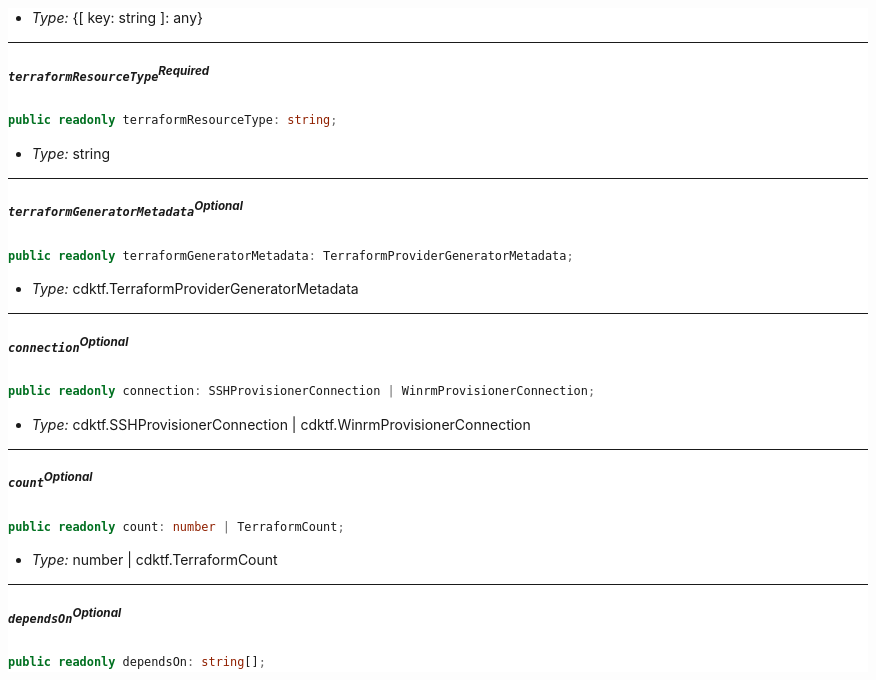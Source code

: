 - *Type:* {[ key: string ]: any}

---

##### `terraformResourceType`<sup>Required</sup> <a name="terraformResourceType" id="@cdktf/aws-cdk.vpnGatewayRoutePropagation.VpnGatewayRoutePropagation.property.terraformResourceType"></a>

```typescript
public readonly terraformResourceType: string;
```

- *Type:* string

---

##### `terraformGeneratorMetadata`<sup>Optional</sup> <a name="terraformGeneratorMetadata" id="@cdktf/aws-cdk.vpnGatewayRoutePropagation.VpnGatewayRoutePropagation.property.terraformGeneratorMetadata"></a>

```typescript
public readonly terraformGeneratorMetadata: TerraformProviderGeneratorMetadata;
```

- *Type:* cdktf.TerraformProviderGeneratorMetadata

---

##### `connection`<sup>Optional</sup> <a name="connection" id="@cdktf/aws-cdk.vpnGatewayRoutePropagation.VpnGatewayRoutePropagation.property.connection"></a>

```typescript
public readonly connection: SSHProvisionerConnection | WinrmProvisionerConnection;
```

- *Type:* cdktf.SSHProvisionerConnection | cdktf.WinrmProvisionerConnection

---

##### `count`<sup>Optional</sup> <a name="count" id="@cdktf/aws-cdk.vpnGatewayRoutePropagation.VpnGatewayRoutePropagation.property.count"></a>

```typescript
public readonly count: number | TerraformCount;
```

- *Type:* number | cdktf.TerraformCount

---

##### `dependsOn`<sup>Optional</sup> <a name="dependsOn" id="@cdktf/aws-cdk.vpnGatewayRoutePropagation.VpnGatewayRoutePropagation.property.dependsOn"></a>

```typescript
public readonly dependsOn: string[];
```
